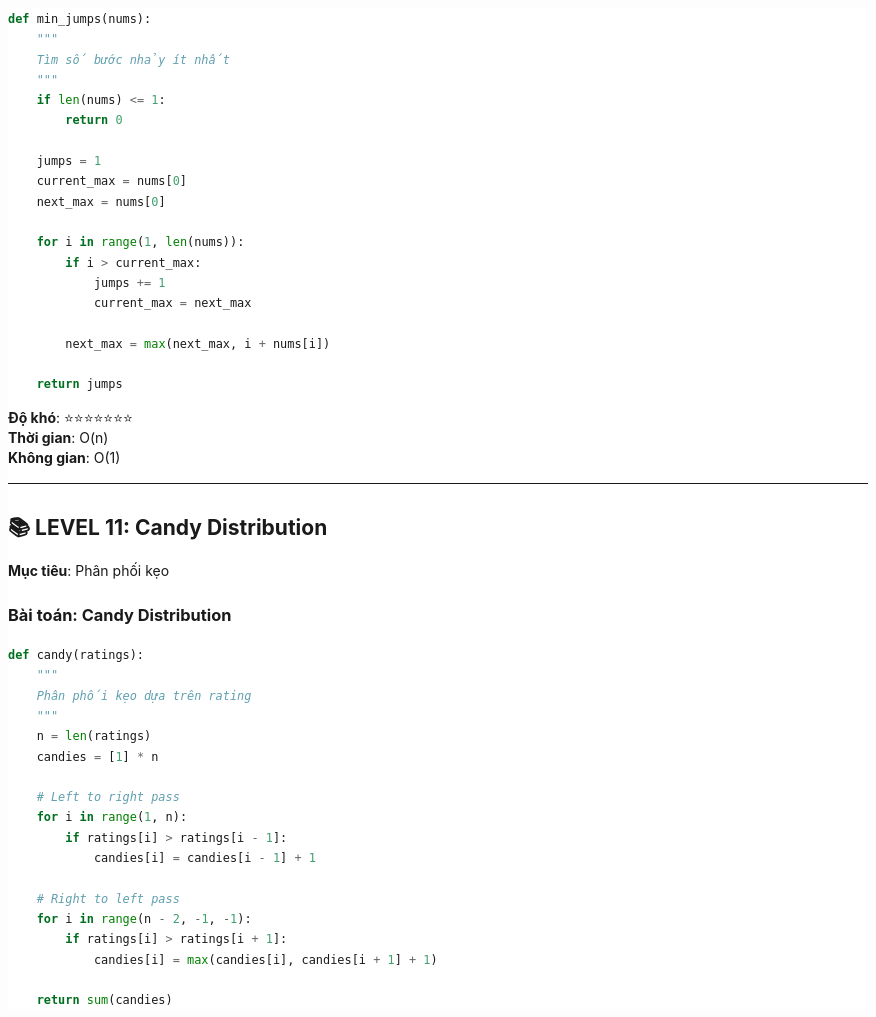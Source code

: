 ```python
def min_jumps(nums):
    """
    Tìm số bước nhảy ít nhất
    """
    if len(nums) <= 1:
        return 0
    
    jumps = 1
    current_max = nums[0]
    next_max = nums[0]
    
    for i in range(1, len(nums)):
        if i > current_max:
            jumps += 1
            current_max = next_max
        
        next_max = max(next_max, i + nums[i])
    
    return jumps
```

**Độ khó**: ⭐⭐⭐⭐⭐⭐⭐  
**Thời gian**: O(n)  
**Không gian**: O(1)

---

## 📚 **LEVEL 11: Candy Distribution**
**Mục tiêu**: Phân phối kẹo

### Bài toán: Candy Distribution
```python
def candy(ratings):
    """
    Phân phối kẹo dựa trên rating
    """
    n = len(ratings)
    candies = [1] * n
    
    # Left to right pass
    for i in range(1, n):
        if ratings[i] > ratings[i - 1]:
            candies[i] = candies[i - 1] + 1
    
    # Right to left pass
    for i in range(n - 2, -1, -1):
        if ratings[i] > ratings[i + 1]:
            candies[i] = max(candies[i], candies[i + 1] + 1)
    
    return sum(candies)
```
